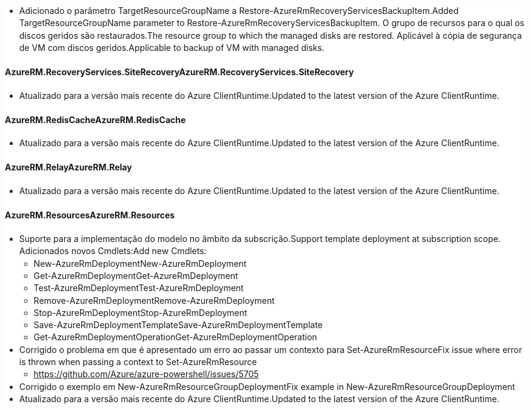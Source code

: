 * <span data-ttu-id="59f49-236">Adicionado o parâmetro TargetResourceGroupName a Restore-AzureRmRecoveryServicesBackupItem.</span><span class="sxs-lookup"><span data-stu-id="59f49-236">Added TargetResourceGroupName parameter to Restore-AzureRmRecoveryServicesBackupItem.</span></span> <span data-ttu-id="59f49-237">O grupo de recursos para o qual os discos geridos são restaurados.</span><span class="sxs-lookup"><span data-stu-id="59f49-237">The resource group to which the managed disks are restored.</span></span> <span data-ttu-id="59f49-238">Aplicável à cópia de segurança de VM com discos geridos.</span><span class="sxs-lookup"><span data-stu-id="59f49-238">Applicable to backup of VM with managed disks.</span></span>

#### <a name="azurermrecoveryservicessiterecovery"></a><span data-ttu-id="59f49-239">AzureRM.RecoveryServices.SiteRecovery</span><span class="sxs-lookup"><span data-stu-id="59f49-239">AzureRM.RecoveryServices.SiteRecovery</span></span>
* <span data-ttu-id="59f49-240">Atualizado para a versão mais recente do Azure ClientRuntime.</span><span class="sxs-lookup"><span data-stu-id="59f49-240">Updated to the latest version of the Azure ClientRuntime.</span></span>

#### <a name="azurermrediscache"></a><span data-ttu-id="59f49-241">AzureRM.RedisCache</span><span class="sxs-lookup"><span data-stu-id="59f49-241">AzureRM.RedisCache</span></span>
* <span data-ttu-id="59f49-242">Atualizado para a versão mais recente do Azure ClientRuntime.</span><span class="sxs-lookup"><span data-stu-id="59f49-242">Updated to the latest version of the Azure ClientRuntime.</span></span>

#### <a name="azurermrelay"></a><span data-ttu-id="59f49-243">AzureRM.Relay</span><span class="sxs-lookup"><span data-stu-id="59f49-243">AzureRM.Relay</span></span>
* <span data-ttu-id="59f49-244">Atualizado para a versão mais recente do Azure ClientRuntime.</span><span class="sxs-lookup"><span data-stu-id="59f49-244">Updated to the latest version of the Azure ClientRuntime.</span></span>

#### <a name="azurermresources"></a><span data-ttu-id="59f49-245">AzureRM.Resources</span><span class="sxs-lookup"><span data-stu-id="59f49-245">AzureRM.Resources</span></span>
* <span data-ttu-id="59f49-246">Suporte para a implementação do modelo no âmbito da subscrição.</span><span class="sxs-lookup"><span data-stu-id="59f49-246">Support template deployment at subscription scope.</span></span> <span data-ttu-id="59f49-247">Adicionados novos Cmdlets:</span><span class="sxs-lookup"><span data-stu-id="59f49-247">Add new Cmdlets:</span></span>
    - <span data-ttu-id="59f49-248">New-AzureRmDeployment</span><span class="sxs-lookup"><span data-stu-id="59f49-248">New-AzureRmDeployment</span></span>
    - <span data-ttu-id="59f49-249">Get-AzureRmDeployment</span><span class="sxs-lookup"><span data-stu-id="59f49-249">Get-AzureRmDeployment</span></span>
    - <span data-ttu-id="59f49-250">Test-AzureRmDeployment</span><span class="sxs-lookup"><span data-stu-id="59f49-250">Test-AzureRmDeployment</span></span>
    - <span data-ttu-id="59f49-251">Remove-AzureRmDeployment</span><span class="sxs-lookup"><span data-stu-id="59f49-251">Remove-AzureRmDeployment</span></span>
    - <span data-ttu-id="59f49-252">Stop-AzureRmDeployment</span><span class="sxs-lookup"><span data-stu-id="59f49-252">Stop-AzureRmDeployment</span></span>
    - <span data-ttu-id="59f49-253">Save-AzureRmDeploymentTemplate</span><span class="sxs-lookup"><span data-stu-id="59f49-253">Save-AzureRmDeploymentTemplate</span></span>
    - <span data-ttu-id="59f49-254">Get-AzureRmDeploymentOperation</span><span class="sxs-lookup"><span data-stu-id="59f49-254">Get-AzureRmDeploymentOperation</span></span>
* <span data-ttu-id="59f49-255">Corrigido o problema em que é apresentado um erro ao passar um contexto para Set-AzureRmResource</span><span class="sxs-lookup"><span data-stu-id="59f49-255">Fix issue where error is thrown when passing a context to Set-AzureRmResource</span></span>
    - https://github.com/Azure/azure-powershell/issues/5705
* <span data-ttu-id="59f49-256">Corrigido o exemplo em New-AzureRmResourceGroupDeployment</span><span class="sxs-lookup"><span data-stu-id="59f49-256">Fix example in New-AzureRmResourceGroupDeployment</span></span>
* <span data-ttu-id="59f49-257">Atualizado para a versão mais recente do Azure ClientRuntime.</span><span class="sxs-lookup"><span data-stu-id="59f49-257">Updated to the latest version of the Azure ClientRuntime.</span></span>
